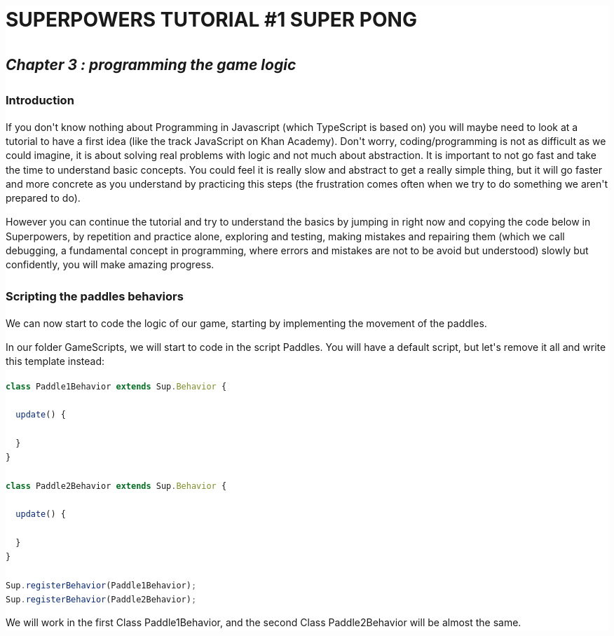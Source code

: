# SUPERPOWERS TUTORIAL #1 SUPER PONG
## *Chapter 3 : programming the game logic*

### Introduction

If you don't know nothing about Programming in Javascript (which TypeScript is based on)
you will maybe need to look at a tutorial to have a first idea (like the track JavaScript on Khan Academy).
Don't worry, coding/programming is not as difficult as we could imagine, it is about
solving real problems with logic and not much about abstraction. It is important to not
go fast and take the time to understand basic concepts. You could feel it is really
slow and abstract to get a really simple thing, but it will go faster and more concrete
as you understand by practicing this steps (the frustration comes often when we try
  to do something we aren't prepared to do).

However you can continue the tutorial and try to understand the basics by jumping in 
right now and copying the code below in Superpowers, by repetition and practice alone,
exploring and testing, making mistakes and repairing them (which we call debugging,
a fundamental concept in programming, where errors and mistakes are not to be avoid
but understood) slowly but confidently, you will make amazing progress.

### Scripting the paddles behaviors

We can now start to code the logic of our game, starting by implementing the movement of the paddles.

In our folder GameScripts, we will start to code in the script Paddles. You will have a default script, but
let's remove it all and write this template instead:

```TypeScript
class Paddle1Behavior extends Sup.Behavior {

  update() {

  }
}

class Paddle2Behavior extends Sup.Behavior {

  update() {

  }
}

Sup.registerBehavior(Paddle1Behavior);
Sup.registerBehavior(Paddle2Behavior);
```

We will work in the first Class Paddle1Behavior, and the second Class Paddle2Behavior will be almost the same.
